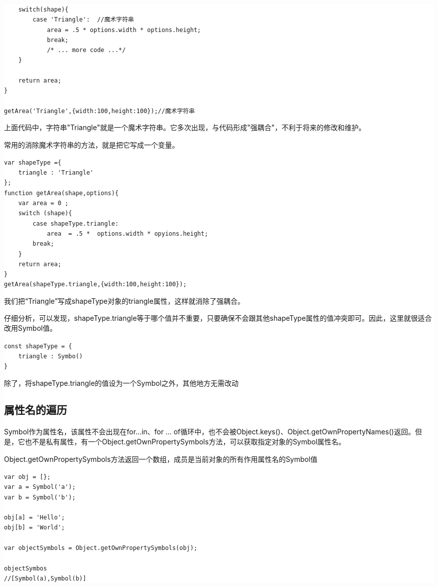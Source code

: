 		switch(shape){
			case 'Triangle':  //魔术字符串
				area = .5 * options.width * options.height;
				break;
				/* ... more code ...*/
		}
	
		return area;
	}
	
	getArea('Triangle',{width:100,height:100});//魔术字符串

上面代码中，字符串"Triangle"就是一个魔术字符串。它多次出现，与代码形成"强耦合"，不利于将来的修改和维护。

常用的消除魔术字符串的方法，就是把它写成一个变量。
	
	var shapeType ={
		triangle : 'Triangle'
	};
	function getArea(shape,options){
		var area = 0 ;
		switch (shape){
			case shapeType.triangle:
				area  = .5 *  options.width * opyions.height;
			break;
		}
		return area;
	}
	getArea(shapeType.triangle,{width:100,height:100});
我们把“Triangle”写成shapeType对象的triangle属性，这样就消除了强耦合。

仔细分析，可以发现，shapeType.triangle等于哪个值并不重要，只要确保不会跟其他shapeType属性的值冲突即可。因此，这里就很适合改用Symbol值。
		
	const shapeType = {
		triangle : Symbo()
	}
除了，将shapeType.triangle的值设为一个Symbol之外，其他地方无需改动


##		属性名的遍历
Symbol作为属性名，该属性不会出现在for...in、for ... of循环中，也不会被Object.keys()、Object.getOwnPropertyNames()返回。但是，它也不是私有属性，有一个Object.getOwnPropertySymbols方法，可以获取指定对象的Symbol属性名。

Object.getOwnPropertySymbols方法返回一个数组，成员是当前对象的所有作用属性名的Symbol值
	
	var obj = [};
	var a = Symbol('a');
	var b = Symbol('b');
	
	obj[a] = 'Hello';
	obj[b] = 'World';
	
	var objectSymbols = Object.getOwnPropertySymbols(obj);
	
	objectSymbos
	//[Symbol(a),Symbol(b)]
